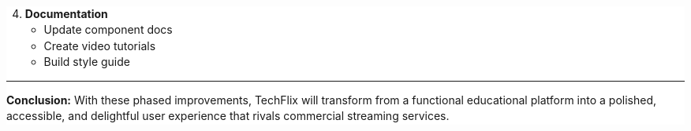 4. **Documentation**
   - Update component docs
   - Create video tutorials
   - Build style guide

---

**Conclusion:** With these phased improvements, TechFlix will transform from a functional educational platform into a polished, accessible, and delightful user experience that rivals commercial streaming services.